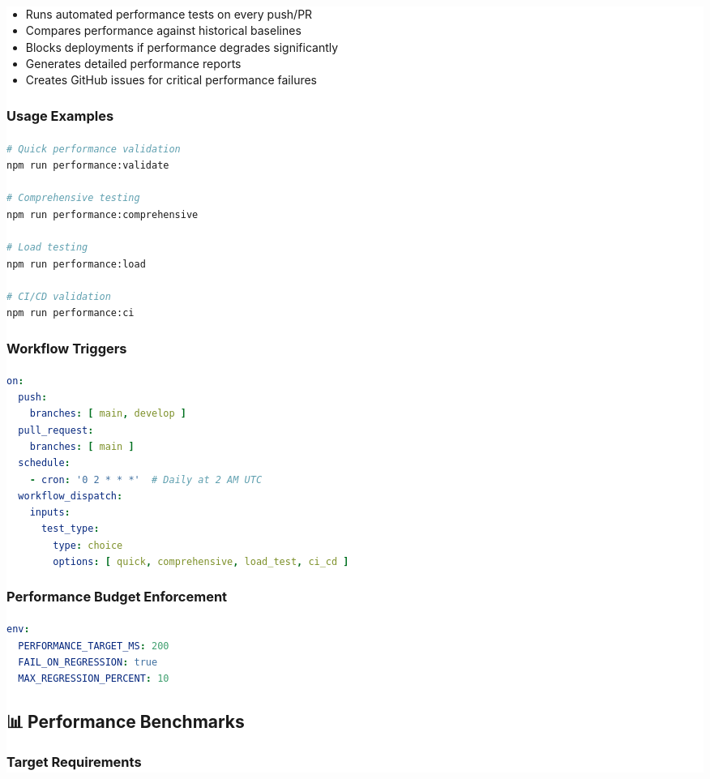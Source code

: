 - Runs automated performance tests on every push/PR
- Compares performance against historical baselines
- Blocks deployments if performance degrades significantly
- Generates detailed performance reports
- Creates GitHub issues for critical performance failures

### Usage Examples

```bash
# Quick performance validation
npm run performance:validate

# Comprehensive testing
npm run performance:comprehensive

# Load testing
npm run performance:load

# CI/CD validation
npm run performance:ci
```

### Workflow Triggers

```yaml
on:
  push:
    branches: [ main, develop ]
  pull_request:
    branches: [ main ]
  schedule:
    - cron: '0 2 * * *'  # Daily at 2 AM UTC
  workflow_dispatch:
    inputs:
      test_type:
        type: choice
        options: [ quick, comprehensive, load_test, ci_cd ]
```

### Performance Budget Enforcement

```yaml
env:
  PERFORMANCE_TARGET_MS: 200
  FAIL_ON_REGRESSION: true
  MAX_REGRESSION_PERCENT: 10
```

## 📊 Performance Benchmarks

### Target Requirements
